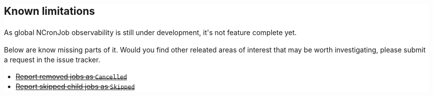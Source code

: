 ## Known limitations

As global NCronJob observability is still under development, it's not feature complete yet.

Below are know missing parts of it. Would you find other releated areas of interest that may be worth investigating, please submit a request in the issue tracker.

- ~~[Report removed jobs as `Cancelled`](https://github.com/NCronJob-Dev/NCronJob/issues/161)~~
- ~~[Report skipped child jobs as `Skipped`](https://github.com/NCronJob-Dev/NCronJob/issues/160)~~
